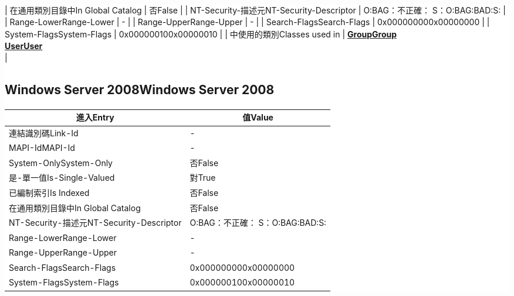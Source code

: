 | <span data-ttu-id="0d502-191">在通用類別目錄中</span><span class="sxs-lookup"><span data-stu-id="0d502-191">In Global Catalog</span></span>      | <span data-ttu-id="0d502-192">否</span><span class="sxs-lookup"><span data-stu-id="0d502-192">False</span></span>                                                                 |
| <span data-ttu-id="0d502-193">NT-Security-描述元</span><span class="sxs-lookup"><span data-stu-id="0d502-193">NT-Security-Descriptor</span></span> | <span data-ttu-id="0d502-194">O:BAG：不正確： S：</span><span class="sxs-lookup"><span data-stu-id="0d502-194">O:BAG:BAD:S:</span></span>                                                          |
| <span data-ttu-id="0d502-195">Range-Lower</span><span class="sxs-lookup"><span data-stu-id="0d502-195">Range-Lower</span></span>            | \-                                                                    |
| <span data-ttu-id="0d502-196">Range-Upper</span><span class="sxs-lookup"><span data-stu-id="0d502-196">Range-Upper</span></span>            | \-                                                                    |
| <span data-ttu-id="0d502-197">Search-Flags</span><span class="sxs-lookup"><span data-stu-id="0d502-197">Search-Flags</span></span>           | <span data-ttu-id="0d502-198">0x00000000</span><span class="sxs-lookup"><span data-stu-id="0d502-198">0x00000000</span></span>                                                            |
| <span data-ttu-id="0d502-199">System-Flags</span><span class="sxs-lookup"><span data-stu-id="0d502-199">System-Flags</span></span>           | <span data-ttu-id="0d502-200">0x00000010</span><span class="sxs-lookup"><span data-stu-id="0d502-200">0x00000010</span></span>                                                            |
| <span data-ttu-id="0d502-201">中使用的類別</span><span class="sxs-lookup"><span data-stu-id="0d502-201">Classes used in</span></span>        | [<span data-ttu-id="0d502-202">**Group**</span><span class="sxs-lookup"><span data-stu-id="0d502-202">**Group**</span></span>](c-group.md)<br/> [<span data-ttu-id="0d502-203">**User**</span><span class="sxs-lookup"><span data-stu-id="0d502-203">**User**</span></span>](c-user.md)<br/> |



## <a name="windows-server-2008"></a><span data-ttu-id="0d502-204">Windows Server 2008</span><span class="sxs-lookup"><span data-stu-id="0d502-204">Windows Server 2008</span></span>



| <span data-ttu-id="0d502-205">進入</span><span class="sxs-lookup"><span data-stu-id="0d502-205">Entry</span></span> | <span data-ttu-id="0d502-206">值</span><span class="sxs-lookup"><span data-stu-id="0d502-206">Value</span></span> |
|------------------------|-----------------------------------------------------------------------|
| <span data-ttu-id="0d502-207">連結識別碼</span><span class="sxs-lookup"><span data-stu-id="0d502-207">Link-Id</span></span>                | \-                                                                    |
| <span data-ttu-id="0d502-208">MAPI-Id</span><span class="sxs-lookup"><span data-stu-id="0d502-208">MAPI-Id</span></span>                | \-                                                                    |
| <span data-ttu-id="0d502-209">System-Only</span><span class="sxs-lookup"><span data-stu-id="0d502-209">System-Only</span></span>            | <span data-ttu-id="0d502-210">否</span><span class="sxs-lookup"><span data-stu-id="0d502-210">False</span></span>                                                                 |
| <span data-ttu-id="0d502-211">是-單一值</span><span class="sxs-lookup"><span data-stu-id="0d502-211">Is-Single-Valued</span></span>       | <span data-ttu-id="0d502-212">對</span><span class="sxs-lookup"><span data-stu-id="0d502-212">True</span></span>                                                                  |
| <span data-ttu-id="0d502-213">已編制索引</span><span class="sxs-lookup"><span data-stu-id="0d502-213">Is Indexed</span></span>             | <span data-ttu-id="0d502-214">否</span><span class="sxs-lookup"><span data-stu-id="0d502-214">False</span></span>                                                                 |
| <span data-ttu-id="0d502-215">在通用類別目錄中</span><span class="sxs-lookup"><span data-stu-id="0d502-215">In Global Catalog</span></span>      | <span data-ttu-id="0d502-216">否</span><span class="sxs-lookup"><span data-stu-id="0d502-216">False</span></span>                                                                 |
| <span data-ttu-id="0d502-217">NT-Security-描述元</span><span class="sxs-lookup"><span data-stu-id="0d502-217">NT-Security-Descriptor</span></span> | <span data-ttu-id="0d502-218">O:BAG：不正確： S：</span><span class="sxs-lookup"><span data-stu-id="0d502-218">O:BAG:BAD:S:</span></span>                                                          |
| <span data-ttu-id="0d502-219">Range-Lower</span><span class="sxs-lookup"><span data-stu-id="0d502-219">Range-Lower</span></span>            | \-                                                                    |
| <span data-ttu-id="0d502-220">Range-Upper</span><span class="sxs-lookup"><span data-stu-id="0d502-220">Range-Upper</span></span>            | \-                                                                    |
| <span data-ttu-id="0d502-221">Search-Flags</span><span class="sxs-lookup"><span data-stu-id="0d502-221">Search-Flags</span></span>           | <span data-ttu-id="0d502-222">0x00000000</span><span class="sxs-lookup"><span data-stu-id="0d502-222">0x00000000</span></span>                                                            |
| <span data-ttu-id="0d502-223">System-Flags</span><span class="sxs-lookup"><span data-stu-id="0d502-223">System-Flags</span></span>           | <span data-ttu-id="0d502-224">0x00000010</span><span class="sxs-lookup"><span data-stu-id="0d502-224">0x00000010</span></span>                                                            |